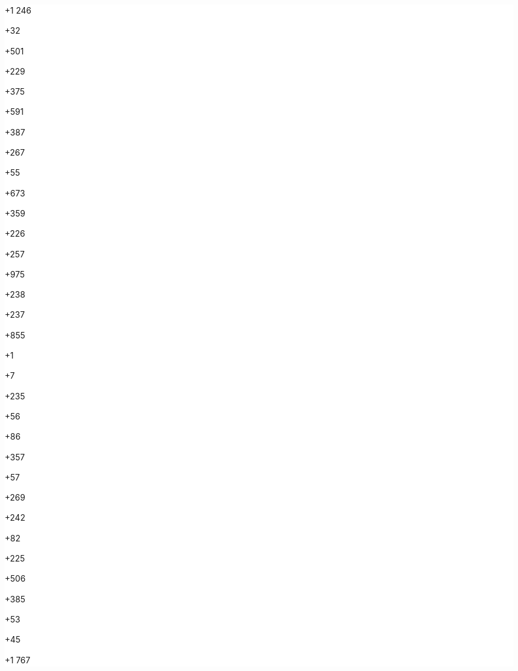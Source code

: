 +1 246

+32

+501

+229

+375

+591

+387

+267

+55

+673

+359

+226

+257

+975

+238

+237

+855

+1

+7

+235

+56

+86

+357

+57

+269

+242

+82

+225

+506

+385

+53

+45

+1 767
